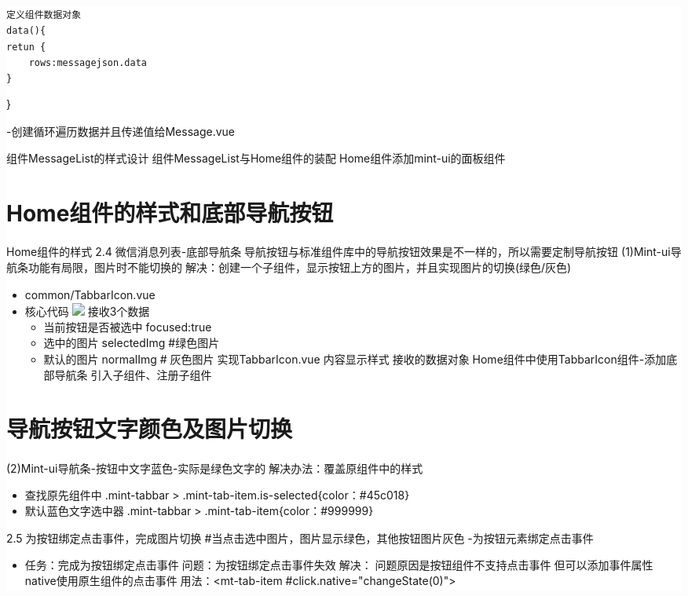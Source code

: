     定义组件数据对象
    data(){
    retun {
        rows:messagejson.data
    }
}

-创建循环遍历数据并且传递值给Message.vue

组件MessageList的样式设计
组件MessageList与Home组件的装配
    Home组件添加mint-ui的面板组件


# Home组件的样式和底部导航按钮
Home组件的样式
2.4 微信消息列表-底部导航条
导航按钮与标准组件库中的导航按钮效果是不一样的，所以需要定制导航按钮
(1)Mint-ui导航条功能有局限，图片时不能切换的
解决：创建一个子组件，显示按钮上方的图片，并且实现图片的切换(绿色/灰色)
- common/TabbarIcon.vue
- 核心代码
    <img src="focused?selectedImg:normalImg"/>
    接收3个数据
    - 当前按钮是否被选中 focused:true
    - 选中的图片 selectedImg #绿色图片
    - 默认的图片 normalImg  # 灰色图片
实现TabbarIcon.vue
    内容显示样式  接收的数据对象
Home组件中使用TabbarIcon组件-添加底部导航条
引入子组件、注册子组件

# 导航按钮文字颜色及图片切换

(2)Mint-ui导航条-按钮中文字蓝色-实际是绿色文字的
解决办法：覆盖原组件中的样式
- 查找原先组件中
.mint-tabbar > .mint-tab-item.is-selected{color：#45c018}
- 默认蓝色文字选中器
.mint-tabbar > .mint-tab-item{color：#999999}

2.5 为按钮绑定点击事件，完成图片切换
#当点击选中图片，图片显示绿色，其他按钮图片灰色
-为按钮元素绑定点击事件<mt-tab-item>
- 任务：完成为按钮绑定点击事件
问题：为按钮绑定点击事件失效
解决：
    问题原因是<mt-tab-item>按钮组件不支持点击事件
    但可以添加事件属性 native使用原生组件的点击事件
    用法：<mt-tab-item #click.native="changeState(0)">
